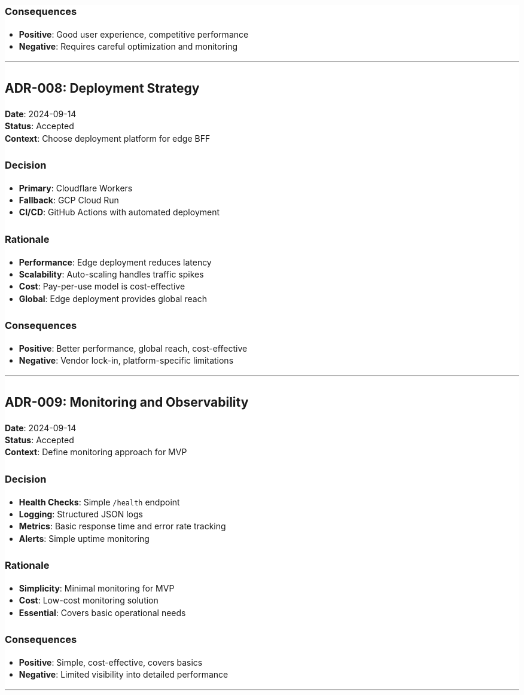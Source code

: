 ### Consequences
- **Positive**: Good user experience, competitive performance
- **Negative**: Requires careful optimization and monitoring

---

## ADR-008: Deployment Strategy

**Date**: 2024-09-14  
**Status**: Accepted  
**Context**: Choose deployment platform for edge BFF

### Decision
- **Primary**: Cloudflare Workers
- **Fallback**: GCP Cloud Run
- **CI/CD**: GitHub Actions with automated deployment

### Rationale
- **Performance**: Edge deployment reduces latency
- **Scalability**: Auto-scaling handles traffic spikes
- **Cost**: Pay-per-use model is cost-effective
- **Global**: Edge deployment provides global reach

### Consequences
- **Positive**: Better performance, global reach, cost-effective
- **Negative**: Vendor lock-in, platform-specific limitations

---

## ADR-009: Monitoring and Observability

**Date**: 2024-09-14  
**Status**: Accepted  
**Context**: Define monitoring approach for MVP

### Decision
- **Health Checks**: Simple `/health` endpoint
- **Logging**: Structured JSON logs
- **Metrics**: Basic response time and error rate tracking
- **Alerts**: Simple uptime monitoring

### Rationale
- **Simplicity**: Minimal monitoring for MVP
- **Cost**: Low-cost monitoring solution
- **Essential**: Covers basic operational needs

### Consequences
- **Positive**: Simple, cost-effective, covers basics
- **Negative**: Limited visibility into detailed performance

---